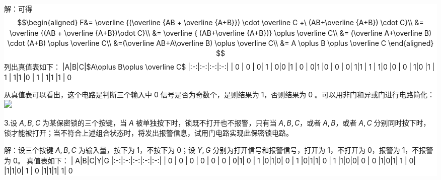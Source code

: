 解：可得
$$\begin{aligned}
F&= \overline {(\overline {AB + \overline {A+B}}) \cdot \overline C +\ (AB+\overline {A+B}) \cdot C}\\
&= \overline {(AB + \overline {A+B})\odot C}\\
&= \overline { (AB+\overline {A+B})} \oplus \overline C\\
&= (\overline A+\overline B) \cdot (A+B) \oplus \overline C\\
&=(\overline AB+A\overline B) \oplus \overline C\\
&= A \oplus B \oplus \overline C
\end{aligned}
$$
列出真值表如下：
|A|B|C|$A\oplus B\oplus \overline C$
|:-:|:-:|:-:|:-:|
| 0 | 0 | 0| 1
| 0|0 |1 | 0
| 0|1 |0 | 0
| 0| 1|1 | 1
| 1|0 |0 | 0
| 1|0 |1 | 1
| 1|1 |0 | 1
| 1|1 |1 | 0

从真值表可以看出，这个电路是判断三个输入中 $0$ 信号是否为奇数个，是则结果为 $1$，否则结果为 $0$ 。可以用非门和异或门进行电路简化：
<img src="https://img-blog.csdnimg.cn/20200405013738328.png?x-oss-process=image/watermark,type_ZmFuZ3poZW5naGVpdGk,shadow_10,text_aHR0cHM6Ly9ibG9nLmNzZG4ubmV0L215UmVhbGl6YXRpb24=,size_16,color_FFFFFF,t_70" width="55%">
 

3.设 $A,B,C$ 为某保密锁的三个按键，当 $A$ 被单独按下时，锁既不打开也不报警，只有当 $A,B,C$，或者 $A,B$，或者 $A,C$ 分别同时按下时，锁才能被打开；当不符合上述组合状态时，将发出报警信息，试用门电路实现此保密锁电路。

解：设三个按键 $A,B,C$ 为输入量，按下为 $1$，不按下为 $0$；设 $Y,G$ 分别为打开信号和报警信号，打开为 $1$，不打开为 $0$，报警为 $1$，不报警为 $0$。
真值表如下：
| A|B|C|Y|G
|:-:|:-:|:-:|:-:|:-:| 
| 0 | 0 | 0 | 0 | 0
| 0 | 0|1| 0 | 1
|0|1|0| 0 | 1
|0|1|1| 0 | 1
|1|0|0| 0 | 0
|1|0|1| 1 | 0|
|1|1|0| 1 | 0
|1|1|1| 1| 0
